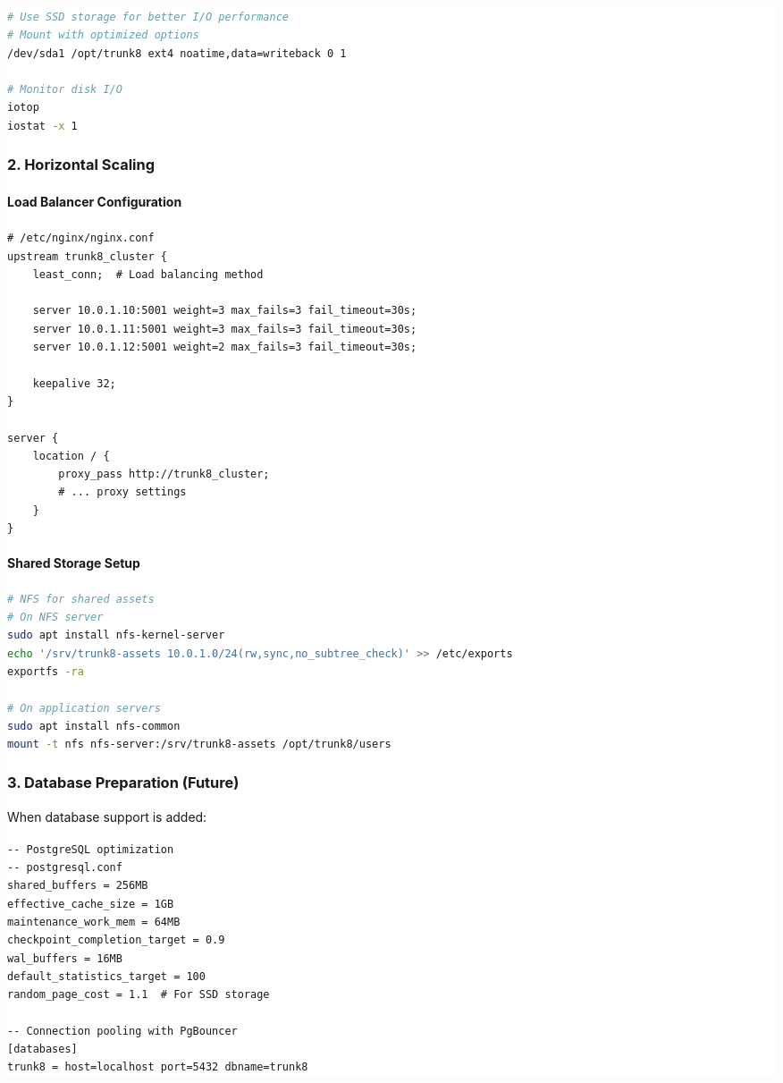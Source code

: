 ```bash
# Use SSD storage for better I/O performance
# Mount with optimized options
/dev/sda1 /opt/trunk8 ext4 noatime,data=writeback 0 1

# Monitor disk I/O
iotop
iostat -x 1
```

### 2. Horizontal Scaling

#### Load Balancer Configuration

```nginx
# /etc/nginx/nginx.conf
upstream trunk8_cluster {
    least_conn;  # Load balancing method
    
    server 10.0.1.10:5001 weight=3 max_fails=3 fail_timeout=30s;
    server 10.0.1.11:5001 weight=3 max_fails=3 fail_timeout=30s;
    server 10.0.1.12:5001 weight=2 max_fails=3 fail_timeout=30s;
    
    keepalive 32;
}

server {
    location / {
        proxy_pass http://trunk8_cluster;
        # ... proxy settings
    }
}
```

#### Shared Storage Setup

```bash
# NFS for shared assets
# On NFS server
sudo apt install nfs-kernel-server
echo '/srv/trunk8-assets 10.0.1.0/24(rw,sync,no_subtree_check)' >> /etc/exports
exportfs -ra

# On application servers
sudo apt install nfs-common
mount -t nfs nfs-server:/srv/trunk8-assets /opt/trunk8/users
```

### 3. Database Preparation (Future)

When database support is added:

```postgresql
-- PostgreSQL optimization
-- postgresql.conf
shared_buffers = 256MB
effective_cache_size = 1GB
maintenance_work_mem = 64MB
checkpoint_completion_target = 0.9
wal_buffers = 16MB
default_statistics_target = 100
random_page_cost = 1.1  # For SSD storage

-- Connection pooling with PgBouncer
[databases]
trunk8 = host=localhost port=5432 dbname=trunk8
```